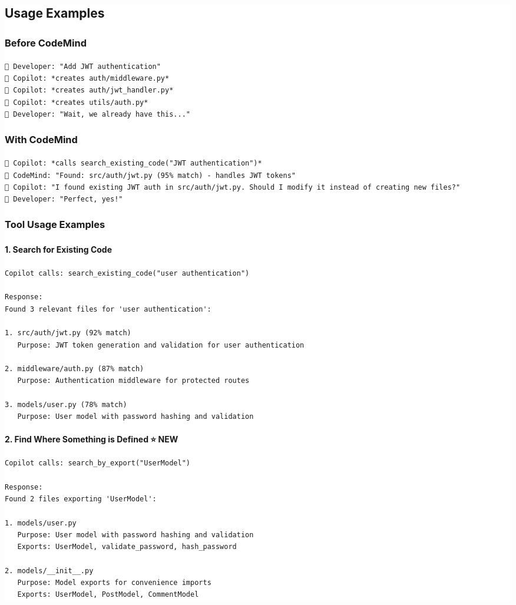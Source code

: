 ## Usage Examples

### Before CodeMind
```
👤 Developer: "Add JWT authentication"
🤖 Copilot: *creates auth/middleware.py*
🤖 Copilot: *creates auth/jwt_handler.py*  
🤖 Copilot: *creates utils/auth.py*
👤 Developer: "Wait, we already have this..."
```

### With CodeMind
```
🤖 Copilot: *calls search_existing_code("JWT authentication")*
🧠 CodeMind: "Found: src/auth/jwt.py (95% match) - handles JWT tokens"
🤖 Copilot: "I found existing JWT auth in src/auth/jwt.py. Should I modify it instead of creating new files?"
👤 Developer: "Perfect, yes!"
```

### Tool Usage Examples

#### 1. Search for Existing Code
```
Copilot calls: search_existing_code("user authentication")

Response:
Found 3 relevant files for 'user authentication':

1. src/auth/jwt.py (92% match)
   Purpose: JWT token generation and validation for user authentication

2. middleware/auth.py (87% match)  
   Purpose: Authentication middleware for protected routes

3. models/user.py (78% match)
   Purpose: User model with password hashing and validation
```

#### 2. Find Where Something is Defined ⭐ NEW
```
Copilot calls: search_by_export("UserModel")

Response:
Found 2 files exporting 'UserModel':

1. models/user.py
   Purpose: User model with password hashing and validation
   Exports: UserModel, validate_password, hash_password

2. models/__init__.py
   Purpose: Model exports for convenience imports
   Exports: UserModel, PostModel, CommentModel
```
